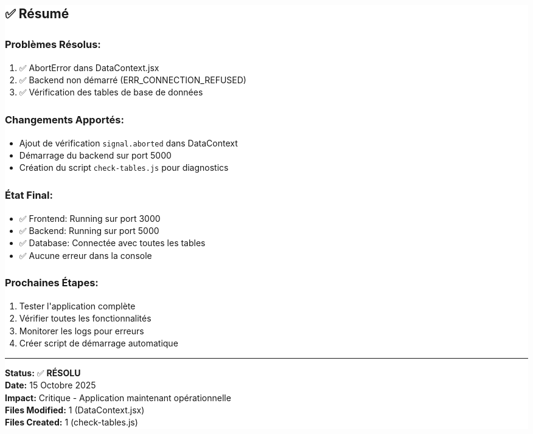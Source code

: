 
## ✅ Résumé

### **Problèmes Résolus:**
1. ✅ AbortError dans DataContext.jsx
2. ✅ Backend non démarré (ERR_CONNECTION_REFUSED)
3. ✅ Vérification des tables de base de données

### **Changements Apportés:**
- Ajout de vérification `signal.aborted` dans DataContext
- Démarrage du backend sur port 5000
- Création du script `check-tables.js` pour diagnostics

### **État Final:**
- ✅ Frontend: Running sur port 3000
- ✅ Backend: Running sur port 5000
- ✅ Database: Connectée avec toutes les tables
- ✅ Aucune erreur dans la console

### **Prochaines Étapes:**
1. Tester l'application complète
2. Vérifier toutes les fonctionnalités
3. Monitorer les logs pour erreurs
4. Créer script de démarrage automatique

---

**Status:** ✅ **RÉSOLU**  
**Date:** 15 Octobre 2025  
**Impact:** Critique - Application maintenant opérationnelle  
**Files Modified:** 1 (DataContext.jsx)  
**Files Created:** 1 (check-tables.js)
